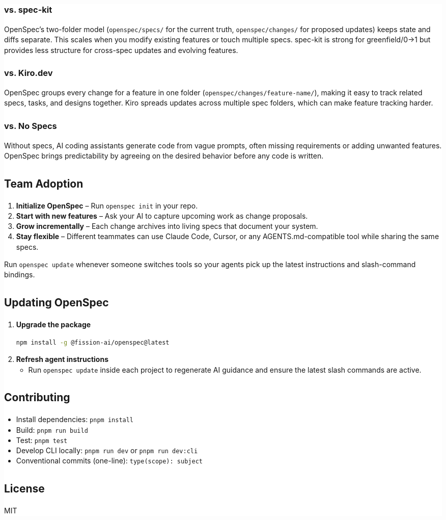 ### vs. spec-kit
OpenSpec’s two-folder model (`openspec/specs/` for the current truth, `openspec/changes/` for proposed updates) keeps state and diffs separate. This scales when you modify existing features or touch multiple specs. spec-kit is strong for greenfield/0→1 but provides less structure for cross-spec updates and evolving features.

### vs. Kiro.dev
OpenSpec groups every change for a feature in one folder (`openspec/changes/feature-name/`), making it easy to track related specs, tasks, and designs together. Kiro spreads updates across multiple spec folders, which can make feature tracking harder.

### vs. No Specs
Without specs, AI coding assistants generate code from vague prompts, often missing requirements or adding unwanted features. OpenSpec brings predictability by agreeing on the desired behavior before any code is written.

## Team Adoption

1. **Initialize OpenSpec** – Run `openspec init` in your repo.
2. **Start with new features** – Ask your AI to capture upcoming work as change proposals.
3. **Grow incrementally** – Each change archives into living specs that document your system.
4. **Stay flexible** – Different teammates can use Claude Code, Cursor, or any AGENTS.md-compatible tool while sharing the same specs.

Run `openspec update` whenever someone switches tools so your agents pick up the latest instructions and slash-command bindings.

## Updating OpenSpec

1. **Upgrade the package**
   ```bash
   npm install -g @fission-ai/openspec@latest
   ```
2. **Refresh agent instructions**
   - Run `openspec update` inside each project to regenerate AI guidance and ensure the latest slash commands are active.

## Contributing

- Install dependencies: `pnpm install`
- Build: `pnpm run build`
- Test: `pnpm test`
- Develop CLI locally: `pnpm run dev` or `pnpm run dev:cli`
- Conventional commits (one-line): `type(scope): subject`

## License

MIT
